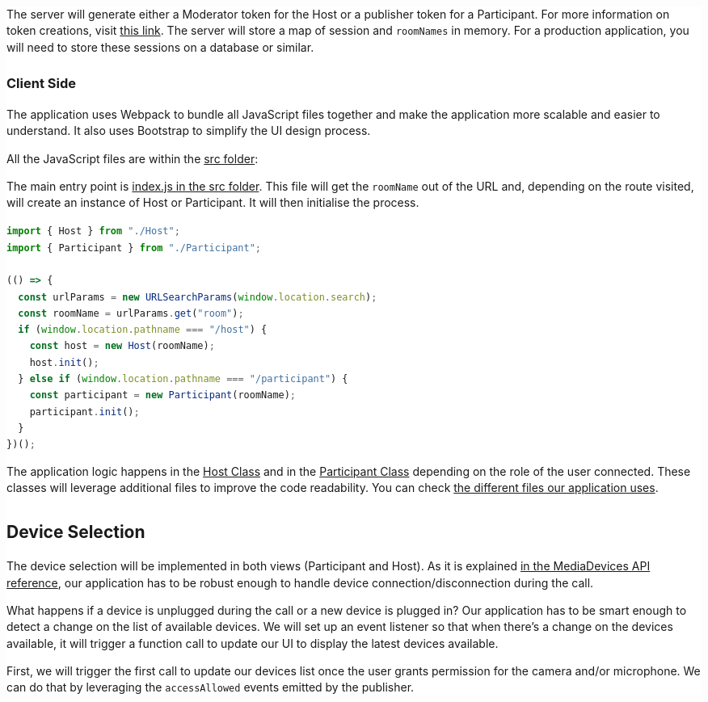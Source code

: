 The server will generate either a Moderator token for the Host or a publisher token for a Participant. For more information on token creations, visit [this link](https://tokbox.com/developer/guides/create-token/node/). The server will store a map of session and `roomNames` in memory. For a production application, you will need to store these sessions on a database or similar.

### Client Side

The application uses Webpack to bundle all JavaScript files together and make the application more scalable and easier to understand. It also uses Bootstrap to simplify the UI design process.

All the JavaScript files are within the [src folder](https://github.com/nexmo-se/waiting-room-sample-app/blob/main/src/):

The main entry point is [index.js in the src folder](https://github.com/nexmo-se/waiting-room-sample-app/blob/main/src/index.js). This file will get the `roomName` out of the URL and, depending on the route visited, will create an instance of Host or Participant. It will then initialise the process.

```javascript
import { Host } from "./Host";
import { Participant } from "./Participant";

(() => {
  const urlParams = new URLSearchParams(window.location.search);
  const roomName = urlParams.get("room");
  if (window.location.pathname === "/host") {
    const host = new Host(roomName);
    host.init();
  } else if (window.location.pathname === "/participant") {
    const participant = new Participant(roomName);
    participant.init();
  }
})();
```

The application logic happens in the [Host Class](https://github.com/nexmo-se/waiting-room-sample-app/blob/main/src/Host.js) and in the [Participant Class](https://github.com/nexmo-se/waiting-room-sample-app/blob/main/src/Participant.js) depending on the role of the user connected. These classes will leverage additional files to improve the code readability. You can check [the different files our application uses](https://github.com/nexmo-se/waiting-room-sample-app/tree/main/src).

## Device Selection

The device selection will be implemented in both views (Participant and Host). As it is explained [in the MediaDevices API reference](https://developer.mozilla.org/en-US/docs/Web/API/MediaDevices/ondevicechange), our application has to be robust enough to handle device connection/disconnection during the call. 

What happens if a device is unplugged during the call or a new device is plugged in? Our application has to be smart enough to detect a change on the list of available devices. We will set up an event listener so that when there’s a change on the devices available, it will trigger a function call to update our UI to display the latest devices available.

First, we will trigger the first call to update our devices list once the user grants permission for the camera and/or microphone. We can do that by leveraging the `accessAllowed` events emitted by the publisher.
